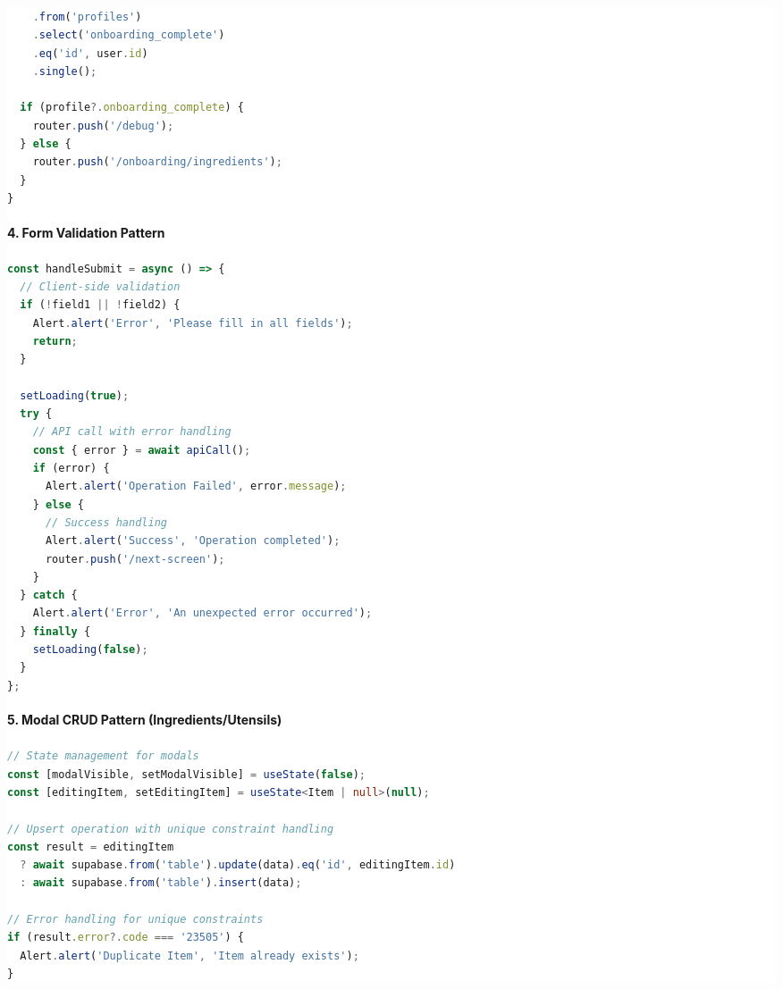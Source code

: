 ```typescript
    .from('profiles')
    .select('onboarding_complete')
    .eq('id', user.id)
    .single();

  if (profile?.onboarding_complete) {
    router.push('/debug');
  } else {
    router.push('/onboarding/ingredients');
  }
}
```

#### 4. Form Validation Pattern
```typescript
const handleSubmit = async () => {
  // Client-side validation
  if (!field1 || !field2) {
    Alert.alert('Error', 'Please fill in all fields');
    return;
  }

  setLoading(true);
  try {
    // API call with error handling
    const { error } = await apiCall();
    if (error) {
      Alert.alert('Operation Failed', error.message);
    } else {
      // Success handling
      Alert.alert('Success', 'Operation completed');
      router.push('/next-screen');
    }
  } catch {
    Alert.alert('Error', 'An unexpected error occurred');
  } finally {
    setLoading(false);
  }
};
```

#### 5. Modal CRUD Pattern (Ingredients/Utensils)
```typescript
// State management for modals
const [modalVisible, setModalVisible] = useState(false);
const [editingItem, setEditingItem] = useState<Item | null>(null);

// Upsert operation with unique constraint handling
const result = editingItem 
  ? await supabase.from('table').update(data).eq('id', editingItem.id)
  : await supabase.from('table').insert(data);

// Error handling for unique constraints
if (result.error?.code === '23505') {
  Alert.alert('Duplicate Item', 'Item already exists');
}
```
